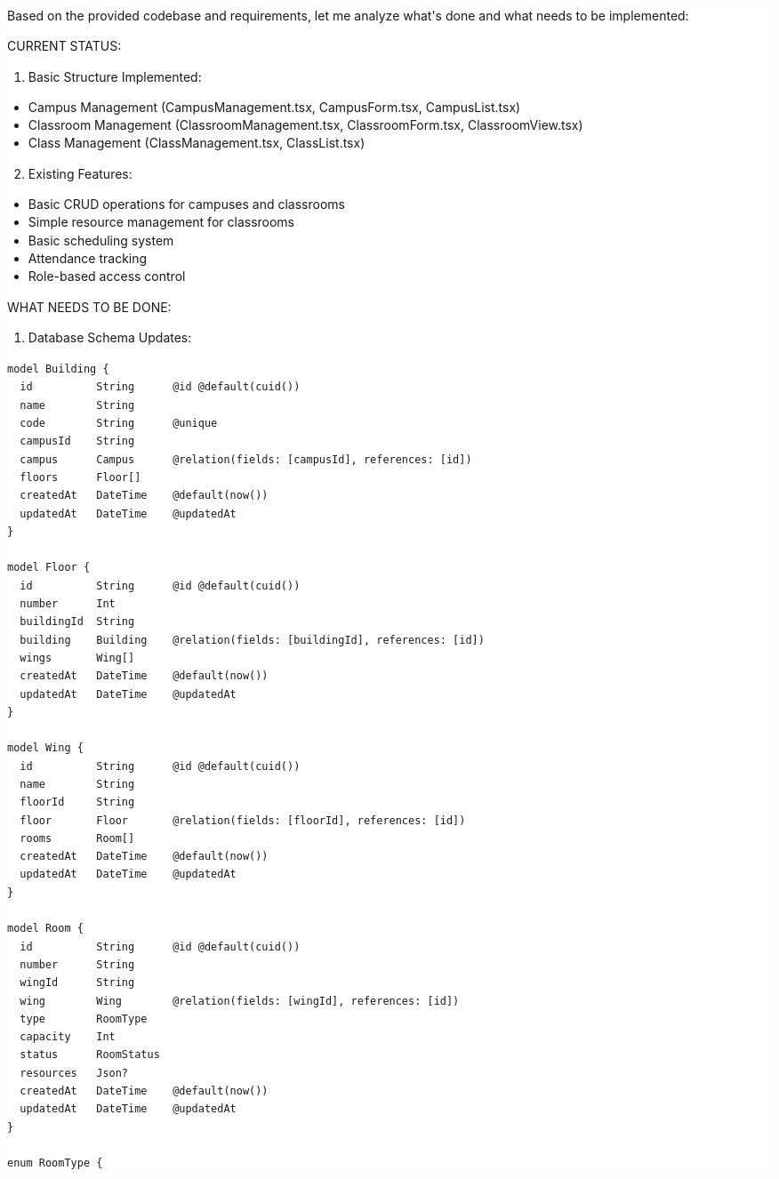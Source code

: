 Based on the provided codebase and requirements, let me analyze what's done and what needs to be implemented:

CURRENT STATUS:

1. Basic Structure Implemented:
- Campus Management (CampusManagement.tsx, CampusForm.tsx, CampusList.tsx)
- Classroom Management (ClassroomManagement.tsx, ClassroomForm.tsx, ClassroomView.tsx)
- Class Management (ClassManagement.tsx, ClassList.tsx)

2. Existing Features:
- Basic CRUD operations for campuses and classrooms
- Simple resource management for classrooms
- Basic scheduling system
- Attendance tracking
- Role-based access control

WHAT NEEDS TO BE DONE:

1. Database Schema Updates:
```prisma
model Building {
  id          String      @id @default(cuid())
  name        String
  code        String      @unique
  campusId    String
  campus      Campus      @relation(fields: [campusId], references: [id])
  floors      Floor[]
  createdAt   DateTime    @default(now())
  updatedAt   DateTime    @updatedAt
}

model Floor {
  id          String      @id @default(cuid())
  number      Int
  buildingId  String
  building    Building    @relation(fields: [buildingId], references: [id])
  wings       Wing[]
  createdAt   DateTime    @default(now())
  updatedAt   DateTime    @updatedAt
}

model Wing {
  id          String      @id @default(cuid())
  name        String
  floorId     String
  floor       Floor       @relation(fields: [floorId], references: [id])
  rooms       Room[]
  createdAt   DateTime    @default(now())
  updatedAt   DateTime    @updatedAt
}

model Room {
  id          String      @id @default(cuid())
  number      String
  wingId      String
  wing        Wing        @relation(fields: [wingId], references: [id])
  type        RoomType
  capacity    Int
  status      RoomStatus
  resources   Json?
  createdAt   DateTime    @default(now())
  updatedAt   DateTime    @updatedAt
}

enum RoomType {
```